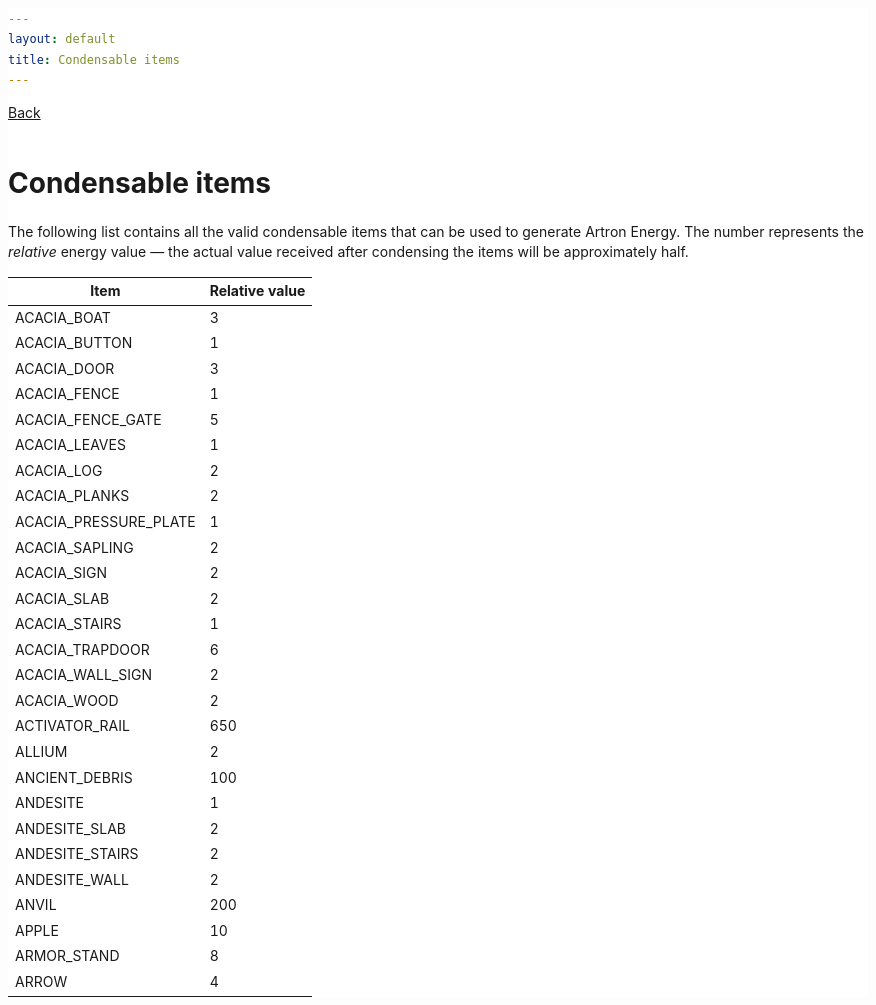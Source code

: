 ```yaml
---
layout: default
title: Condensable items
---
```


[Back](javascript:history.back();)

# Condensable items

The following list contains all the valid condensable items that can be used to generate Artron Energy. The number represents the _relative_ energy value &mdash; the actual value received after condensing the items will be approximately half.

| Item | Relative value |
| --- | --- |
| ACACIA_BOAT | 3 |
| ACACIA_BUTTON | 1 |
| ACACIA_DOOR | 3 |
| ACACIA_FENCE | 1 |
| ACACIA_FENCE_GATE | 5 |
| ACACIA_LEAVES | 1 |
| ACACIA_LOG | 2 |
| ACACIA_PLANKS | 2 |
| ACACIA_PRESSURE_PLATE | 1 |
| ACACIA_SAPLING | 2 |
| ACACIA_SIGN | 2 |
| ACACIA_SLAB | 2 |
| ACACIA_STAIRS | 1 |
| ACACIA_TRAPDOOR | 6 |
| ACACIA_WALL_SIGN | 2 |
| ACACIA_WOOD | 2 |
| ACTIVATOR_RAIL | 650 |
| ALLIUM | 2 |
| ANCIENT_DEBRIS | 100 |
| ANDESITE | 1 |
| ANDESITE_SLAB | 2 |
| ANDESITE_STAIRS | 2 |
| ANDESITE_WALL | 2 |
| ANVIL | 200 |
| APPLE | 10 |
| ARMOR_STAND | 8 |
| ARROW | 4 |